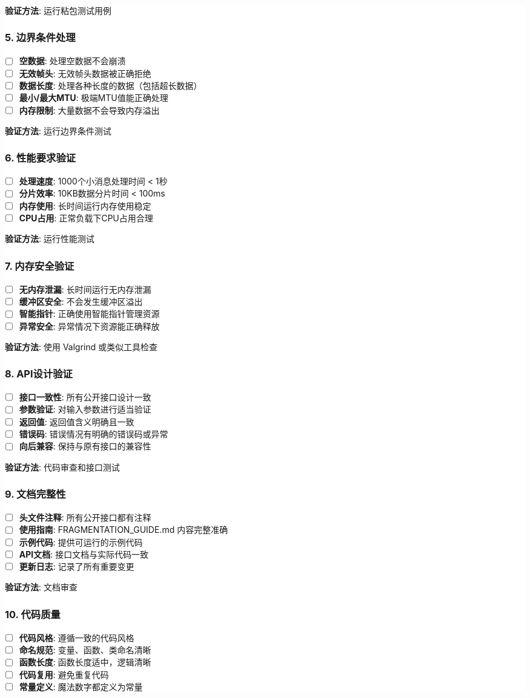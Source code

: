**验证方法**: 运行粘包测试用例

### 5. 边界条件处理
- [ ] **空数据**: 处理空数据不会崩溃
- [ ] **无效帧头**: 无效帧头数据被正确拒绝
- [ ] **数据长度**: 处理各种长度的数据（包括超长数据）
- [ ] **最小/最大MTU**: 极端MTU值能正确处理
- [ ] **内存限制**: 大量数据不会导致内存溢出

**验证方法**: 运行边界条件测试

### 6. 性能要求验证
- [ ] **处理速度**: 1000个小消息处理时间 < 1秒
- [ ] **分片效率**: 10KB数据分片时间 < 100ms
- [ ] **内存使用**: 长时间运行内存使用稳定
- [ ] **CPU占用**: 正常负载下CPU占用合理

**验证方法**: 运行性能测试

### 7. 内存安全验证
- [ ] **无内存泄漏**: 长时间运行无内存泄漏
- [ ] **缓冲区安全**: 不会发生缓冲区溢出
- [ ] **智能指针**: 正确使用智能指针管理资源
- [ ] **异常安全**: 异常情况下资源能正确释放

**验证方法**: 使用 Valgrind 或类似工具检查

### 8. API设计验证
- [ ] **接口一致性**: 所有公开接口设计一致
- [ ] **参数验证**: 对输入参数进行适当验证
- [ ] **返回值**: 返回值含义明确且一致
- [ ] **错误码**: 错误情况有明确的错误码或异常
- [ ] **向后兼容**: 保持与原有接口的兼容性

**验证方法**: 代码审查和接口测试

### 9. 文档完整性
- [ ] **头文件注释**: 所有公开接口都有注释
- [ ] **使用指南**: FRAGMENTATION_GUIDE.md 内容完整准确
- [ ] **示例代码**: 提供可运行的示例代码
- [ ] **API文档**: 接口文档与实际代码一致
- [ ] **更新日志**: 记录了所有重要变更

**验证方法**: 文档审查

### 10. 代码质量
- [ ] **代码风格**: 遵循一致的代码风格
- [ ] **命名规范**: 变量、函数、类命名清晰
- [ ] **函数长度**: 函数长度适中，逻辑清晰
- [ ] **代码复用**: 避免重复代码
- [ ] **常量定义**: 魔法数字都定义为常量
